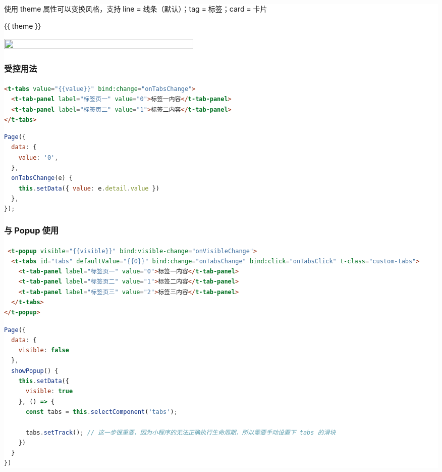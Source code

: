 使用 theme 属性可以变换风格，支持 line = 线条（默认）；tag = 标签；card = 卡片

{{ theme }}



<img src="https://tdesign.gtimg.com/miniprogram/readme/tabs-3.png" width="375px" height="50%">

### 受控用法

```html
<t-tabs value="{{value}}" bind:change="onTabsChange">
  <t-tab-panel label="标签页一" value="0">标签一内容</t-tab-panel>
  <t-tab-panel label="标签页二" value="1">标签二内容</t-tab-panel>
</t-tabs>
```

```js
Page({
  data: {
    value: '0',
  },
  onTabsChange(e) {
    this.setData({ value: e.detail.value })
  },
});
```

### 与 Popup 使用

```html
 <t-popup visible="{{visible}}" bind:visible-change="onVisibleChange">
  <t-tabs id="tabs" defaultValue="{{0}}" bind:change="onTabsChange" bind:click="onTabsClick" t-class="custom-tabs">
    <t-tab-panel label="标签页一" value="0">标签一内容</t-tab-panel>
    <t-tab-panel label="标签页二" value="1">标签二内容</t-tab-panel>
    <t-tab-panel label="标签页三" value="2">标签三内容</t-tab-panel>
  </t-tabs>
</t-popup>
```

```js
Page({
  data: {
    visible: false
  },
  showPopup() {
    this.setData({
      visible: true
    }, () => {
      const tabs = this.selectComponent('tabs');

      tabs.setTrack(); // 这一步很重要，因为小程序的无法正确执行生命周期，所以需要手动设置下 tabs 的滑块
    })
  }
})
```

